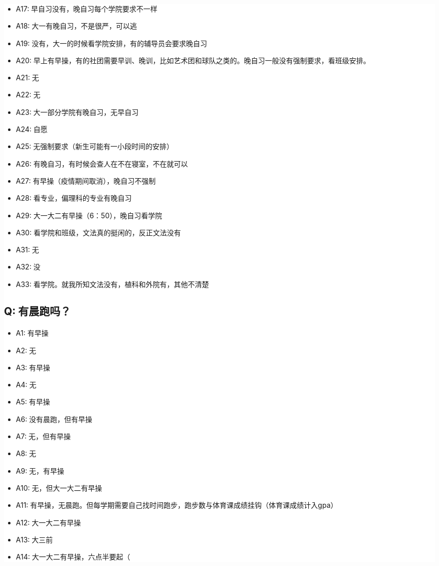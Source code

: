 - A17: 早自习没有，晚自习每个学院要求不一样

- A18: 大一有晚自习，不是很严，可以逃

- A19: 没有，大一的时候看学院安排，有的辅导员会要求晚自习

- A20: 早上有早操，有的社团需要早训、晚训，比如艺术团和球队之类的。晚自习一般没有强制要求，看班级安排。

- A21: 无

- A22: 无

- A23: 大一部分学院有晚自习，无早自习

- A24: 自愿

- A25: 无强制要求（新生可能有一小段时间的安排）

- A26: 有晚自习，有时候会查人在不在寝室，不在就可以

- A27: 有早操（疫情期间取消），晚自习不强制

- A28: 看专业，偏理科的专业有晚自习

- A29: 大一大二有早操（6：50），晚自习看学院

- A30: 看学院和班级，文法真的挺闲的，反正文法没有

- A31: 无

- A32: 没

- A33: 看学院。就我所知文法没有，植科和外院有，其他不清楚

## Q: 有晨跑吗？

- A1: 有早操

- A2: 无

- A3: 有早操

- A4: 无

- A5: 有早操

- A6: 没有晨跑，但有早操

- A7: 无，但有早操

- A8: 无

- A9: 无，有早操

- A10: 无，但大一大二有早操

- A11: 有早操，无晨跑。但每学期需要自己找时间跑步，跑步数与体育课成绩挂钩（体育课成绩计入gpa）

- A12: 大一大二有早操

- A13: 大三前

- A14: 大一大二有早操，六点半要起（
